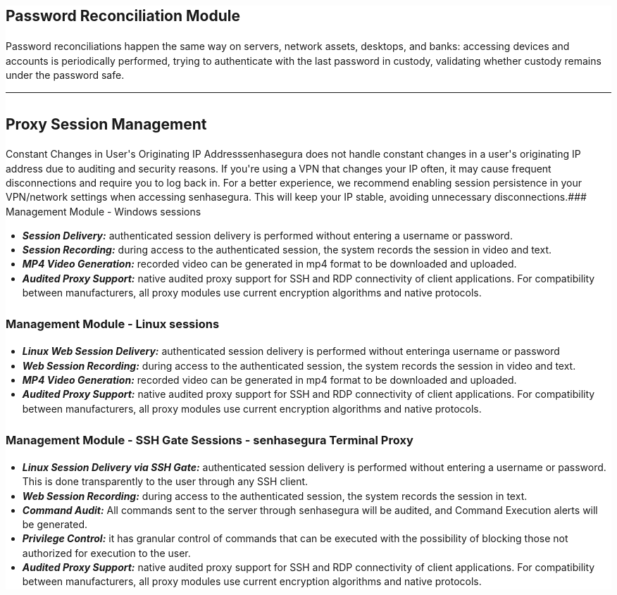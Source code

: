 
## Password Reconciliation Module

Password reconciliations happen the same way on servers, network assets, desktops, and banks: accessing devices and accounts is periodically performed, trying to authenticate with the last password in custody, validating whether custody remains under the password safe.

---

## Proxy Session Management

Constant Changes in User's Originating IP Addresssenhasegura does not handle constant changes in a user's originating IP address due to auditing and security reasons. If you're using a VPN that changes your IP often, it may cause frequent disconnections and require you to log back in. For a better experience, we recommend enabling session persistence in your VPN/network settings when accessing senhasegura. This will keep your IP stable, avoiding unnecessary disconnections.### Management Module \- Windows sessions

* ***Session Delivery:*** authenticated session delivery is performed without entering a username or password.
* ***Session Recording:*** during access to the authenticated session, the system records the session in video and text.
* ***MP4 Video Generation:*** recorded video can be generated in mp4 format to be downloaded and uploaded.
* ***Audited Proxy Support:*** native audited proxy support for SSH and RDP connectivity of client applications. For compatibility between manufacturers, all proxy modules use current encryption algorithms and native protocols.

### Management Module \- Linux sessions

* ***Linux Web Session Delivery:*** authenticated session delivery is performed without enteringa username or password
* ***Web Session Recording:*** during access to the authenticated session, the system records the session in video and text.
* ***MP4 Video Generation:*** recorded video can be generated in mp4 format to be downloaded and uploaded.
* ***Audited Proxy Support:*** native audited proxy support for SSH and RDP connectivity of client applications. For compatibility between manufacturers, all proxy modules use current encryption algorithms and native protocols.

### Management Module \- SSH Gate Sessions \- senhasegura Terminal Proxy

* ***Linux Session Delivery via SSH Gate:*** authenticated session delivery is performed without entering a username or password. This is done transparently to the user through any SSH client.
* ***Web Session Recording:*** during access to the authenticated session, the system records the session in text.
* ***Command Audit:*** All commands sent to the server through senhasegura will be audited, and Command Execution alerts will be generated.
* ***Privilege Control:*** it has granular control of commands that can be executed with the possibility of blocking those not authorized for execution to the user.
* ***Audited Proxy Support:*** native audited proxy support for SSH and RDP connectivity of client applications. For compatibility between manufacturers, all proxy modules use current encryption algorithms and native protocols.
